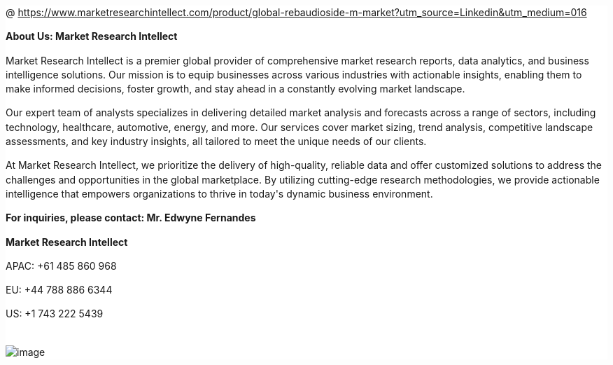 @</strong>&nbsp;<a href="https://www.marketresearchintellect.com/product/global-rebaudioside-m-market?utm_source=Linkedin&utm_medium=016">https://www.marketresearchintellect.com/product/global-rebaudioside-m-market?utm_source=Linkedin&utm_medium=016</a></span></p><p><strong>About Us: Market Research Intellect</strong></p><p>Market Research Intellect is a premier global provider of comprehensive market research reports, data analytics, and business intelligence solutions. Our mission is to equip businesses across various industries with actionable insights, enabling them to make informed decisions, foster growth, and stay ahead in a constantly evolving market landscape.</p><p>Our expert team of analysts specializes in delivering detailed market analysis and forecasts across a range of sectors, including technology, healthcare, automotive, energy, and more. Our services cover market sizing, trend analysis, competitive landscape assessments, and key industry insights, all tailored to meet the unique needs of our clients.</p><p>At Market Research Intellect, we prioritize the delivery of high-quality, reliable data and offer customized solutions to address the challenges and opportunities in the global marketplace. By utilizing cutting-edge research methodologies, we provide actionable intelligence that empowers organizations to thrive in today's dynamic business environment.</p><p><strong>For inquiries, please contact: Mr. Edwyne Fernandes</strong></p><p><strong>Market Research Intellect</strong></p><p>APAC: +61 485 860 968</p><p>EU: +44 788 886 6344</p><p>US: +1 743 222 5439</p></div><div class="article-main__content" data-test-id="publishing-text-block">&nbsp;</div>
![image](https://github.com/user-attachments/assets/b3cc936a-e694-4ead-aec2-1a204395009a)
